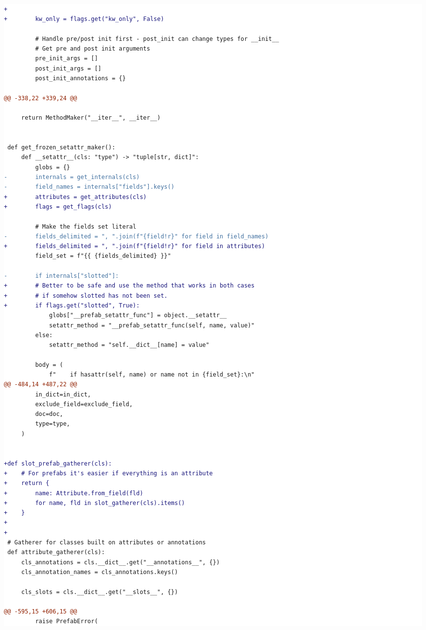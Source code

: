 ```diff
+
+        kw_only = flags.get("kw_only", False)
 
         # Handle pre/post init first - post_init can change types for __init__
         # Get pre and post init arguments
         pre_init_args = []
         post_init_args = []
         post_init_annotations = {}
 
@@ -338,22 +339,24 @@
 
     return MethodMaker("__iter__", __iter__)
 
 
 def get_frozen_setattr_maker():
     def __setattr__(cls: "type") -> "tuple[str, dict]":
         globs = {}
-        internals = get_internals(cls)
-        field_names = internals["fields"].keys()
+        attributes = get_attributes(cls)
+        flags = get_flags(cls)
 
         # Make the fields set literal
-        fields_delimited = ", ".join(f"{field!r}" for field in field_names)
+        fields_delimited = ", ".join(f"{field!r}" for field in attributes)
         field_set = f"{{ {fields_delimited} }}"
 
-        if internals["slotted"]:
+        # Better to be safe and use the method that works in both cases
+        # if somehow slotted has not been set.
+        if flags.get("slotted", True):
             globs["__prefab_setattr_func"] = object.__setattr__
             setattr_method = "__prefab_setattr_func(self, name, value)"
         else:
             setattr_method = "self.__dict__[name] = value"
 
         body = (
             f"    if hasattr(self, name) or name not in {field_set}:\n"
@@ -484,14 +487,22 @@
         in_dict=in_dict,
         exclude_field=exclude_field,
         doc=doc,
         type=type,
     )
 
 
+def slot_prefab_gatherer(cls):
+    # For prefabs it's easier if everything is an attribute
+    return {
+        name: Attribute.from_field(fld)
+        for name, fld in slot_gatherer(cls).items()
+    }
+
+
 # Gatherer for classes built on attributes or annotations
 def attribute_gatherer(cls):
     cls_annotations = cls.__dict__.get("__annotations__", {})
     cls_annotation_names = cls_annotations.keys()
 
     cls_slots = cls.__dict__.get("__slots__", {})
 
@@ -595,15 +606,15 @@
         raise PrefabError(
```